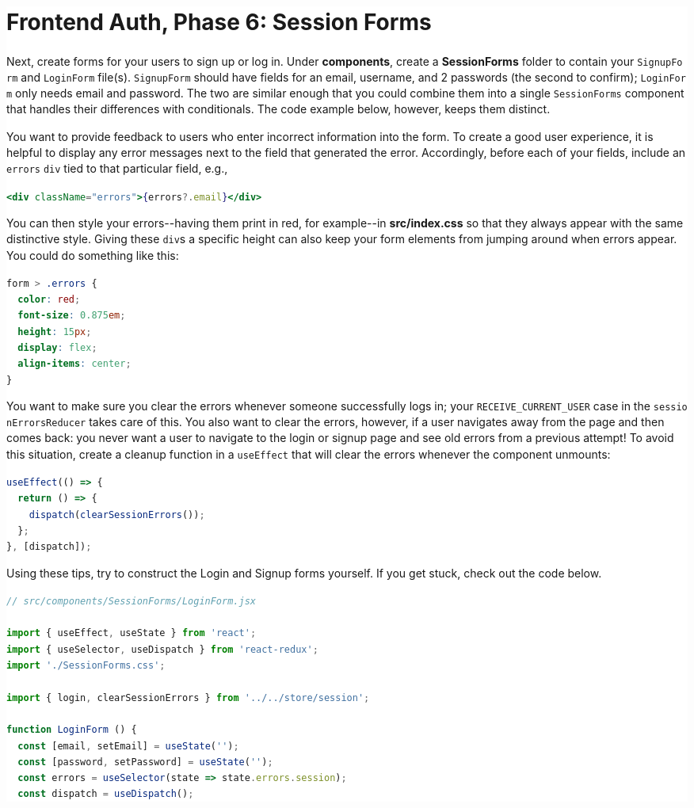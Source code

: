 # Frontend Auth, Phase 6: Session Forms

Next, create forms for your users to sign up or log in. Under __components__,
create a __SessionForms__ folder to contain your `SignupForm` and `LoginForm`
file(s). `SignupForm` should have fields for an email, username, and 2 passwords
(the second to confirm); `LoginForm` only needs email and password. The two are
similar enough that you could combine them into a single `SessionForms`
component that handles their differences with conditionals. The code example
below, however, keeps them distinct.

You want to provide feedback to users who enter incorrect information into the
form. To create a good user experience, it is helpful to display any error
messages next to the field that generated the error. Accordingly, before each of
your fields, include an `errors` `div` tied to that particular field, e.g.,

```jsx
<div className="errors">{errors?.email}</div>
```

You can then style your errors--having them print in red, for example--in
__src/index.css__ so that they always appear with the same distinctive style.
Giving these `div`s a specific height can also keep your form elements from
jumping around when errors appear. You could do something like this:

```css
form > .errors {
  color: red;
  font-size: 0.875em;
  height: 15px;
  display: flex;
  align-items: center;
}
```

You want to make sure you clear the errors whenever someone successfully logs
in; your `RECEIVE_CURRENT_USER` case in the `sessionErrorsReducer` takes care of
this. You also want to clear the errors, however, if a user navigates away from
the page and then comes back: you never want a user to navigate to the login or
signup page and see old errors from a previous attempt! To avoid this situation,
create a cleanup function in a `useEffect` that will clear the errors whenever
the component unmounts:

```js
useEffect(() => {
  return () => {
    dispatch(clearSessionErrors());
  };
}, [dispatch]);
```

Using these tips, try to construct the Login and Signup forms yourself. If you
get stuck, check out the code below.

```jsx
// src/components/SessionForms/LoginForm.jsx

import { useEffect, useState } from 'react';
import { useSelector, useDispatch } from 'react-redux';
import './SessionForms.css';

import { login, clearSessionErrors } from '../../store/session';

function LoginForm () {
  const [email, setEmail] = useState('');
  const [password, setPassword] = useState('');
  const errors = useSelector(state => state.errors.session);
  const dispatch = useDispatch();
```
